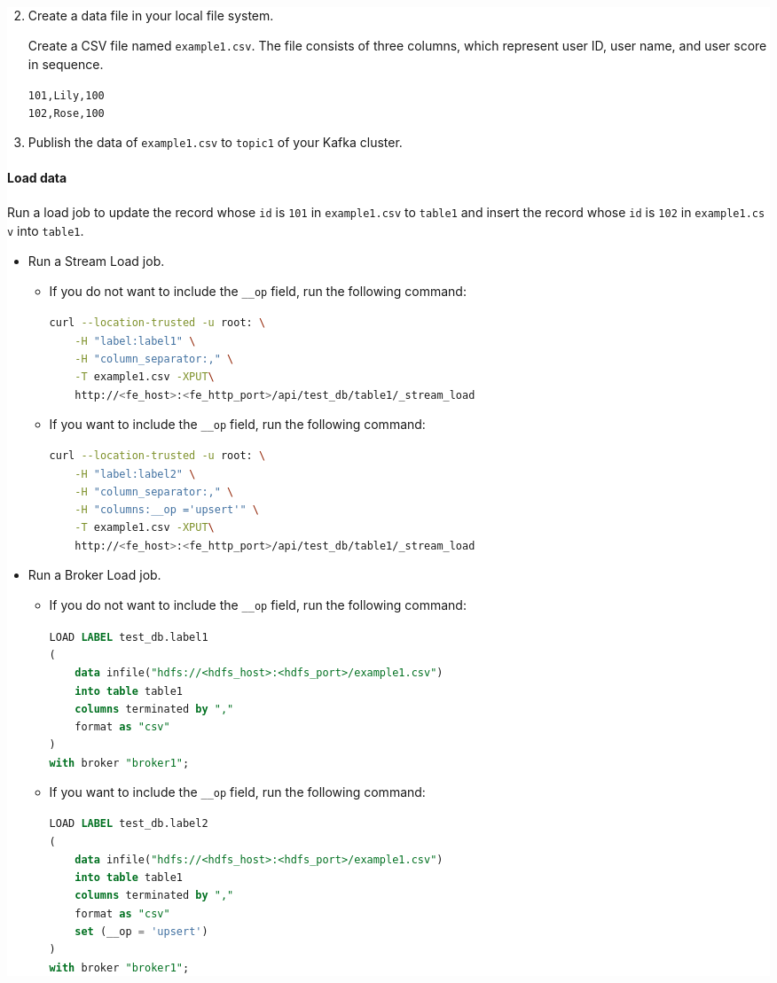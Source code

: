 2. Create a data file in your local file system.

   Create a CSV file named `example1.csv`. The file consists of three columns, which represent user ID, user name, and user score in sequence.

   ```Plain
   101,Lily,100
   102,Rose,100
   ```

3. Publish the data of `example1.csv` to `topic1` of your Kafka cluster.

#### Load data

Run a load job to update the record whose `id` is `101` in `example1.csv` to `table1` and insert the record whose `id` is `102` in `example1.csv` into `table1`.

- Run a Stream Load job.
  
  - If you do not want to include the `__op` field, run the following command:

    ```Bash
    curl --location-trusted -u root: \
        -H "label:label1" \
        -H "column_separator:," \
        -T example1.csv -XPUT\
        http://<fe_host>:<fe_http_port>/api/test_db/table1/_stream_load
    ```

  - If you want to include the `__op` field, run the following command:

    ```Bash
    curl --location-trusted -u root: \
        -H "label:label2" \
        -H "column_separator:," \
        -H "columns:__op ='upsert'" \
        -T example1.csv -XPUT\
        http://<fe_host>:<fe_http_port>/api/test_db/table1/_stream_load
    ```

- Run a Broker Load job.

  - If you do not want to include the `__op` field, run the following command:

    ```SQL
    LOAD LABEL test_db.label1
    (
        data infile("hdfs://<hdfs_host>:<hdfs_port>/example1.csv")
        into table table1
        columns terminated by ","
        format as "csv"
    )
    with broker "broker1";
    ```

  - If you want to include the `__op` field, run the following command:

    ```SQL
    LOAD LABEL test_db.label2
    (
        data infile("hdfs://<hdfs_host>:<hdfs_port>/example1.csv")
        into table table1
        columns terminated by ","
        format as "csv"
        set (__op = 'upsert')
    )
    with broker "broker1";
    ```
